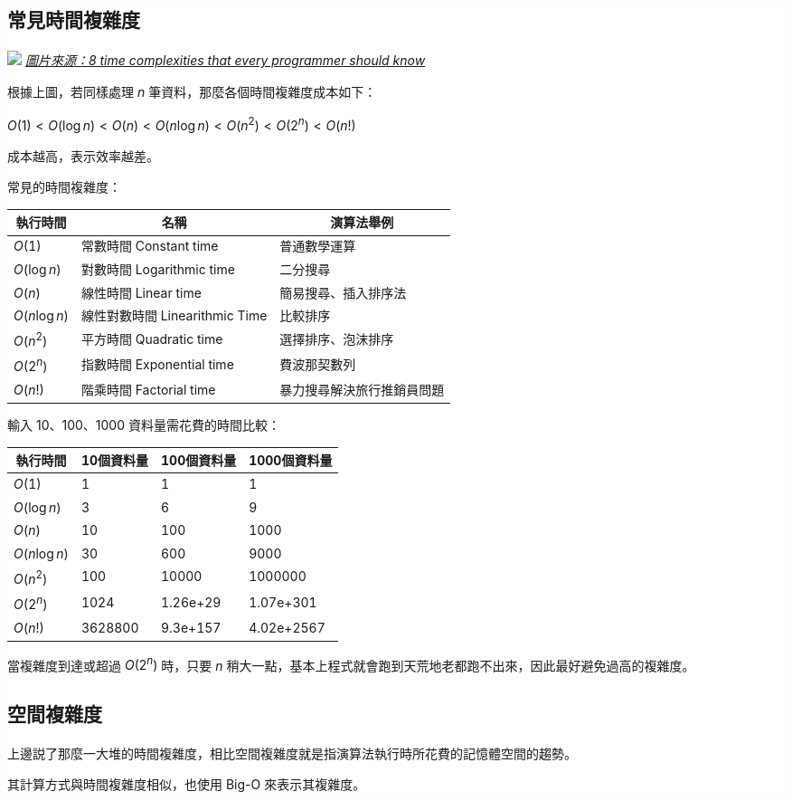 ## 常見時間複雜度

![](https://i.imgur.com/3MR25K8.png)
*[圖片來源：8 time complexities that every programmer should know](https://adrianmejia.com/most-popular-algorithms-time-complexity-every-programmer-should-know-free-online-tutorial-course/)*

根據上圖，若同樣處理 $n$ 筆資料，那麼各個時間複雜度成本如下：

$O(1)<O(\log n)<O(n)<O(n \log n)<O(n^2)<O(2^n)<O(n!)$

成本越高，表示效率越差。

常見的時間複雜度：

| 執行時間 | 名稱 | 演算法舉例 |
| --- | --- | --- |
| $O(1)$ | 常數時間 Constant time | 普通數學運算 |
| $O(\log n)$ | 對數時間 Logarithmic time | 二分搜尋 |
| $O(n)$ | 線性時間 Linear time | 簡易搜尋、插入排序法 |
| $O(n \log n)$ | 線性對數時間 Linearithmic Time | 比較排序 |
| $O(n^2)$ | 平方時間 Quadratic time | 選擇排序、泡沫排序 |
| $O(2^n)$ | 指數時間 Exponential time | 費波那契數列 |
| $O(n!)$ | 階乘時間 Factorial time | 暴力搜尋解決旅行推銷員問題  |

輸入 10、100、1000 資料量需花費的時間比較：

| 執行時間 | 10個資料量 | 100個資料量 | 1000個資料量 |
| --- | --- | --- | --- |
| $O(1)$ | 1 | 1 | 1 |
| $O(\log n)$ | 3 | 6 | 9 |
| $O(n)$ | 10 | 100 | 1000 |
| $O(n \log n)$ | 30 | 600 | 9000 |
| $O(n^2)$ | 100 | 10000 |1000000 |
| $O(2^n)$ | 1024 | 1.26e+29 | 1.07e+301 |
| $O(n!)$ |3628800 | 9.3e+157 | 4.02e+2567|

當複雜度到達或超過 $O(2^n)$ 時，只要 $n$ 稍大一點，基本上程式就會跑到天荒地老都跑不出來，因此最好避免過高的複雜度。


## 空間複雜度

上邊説了那麼一大堆的時間複雜度，相比空間複雜度就是指演算法執行時所花費的記憶體空間的趨勢。

其計算方式與時間複雜度相似，也使用 Big-O 來表示其複雜度。
